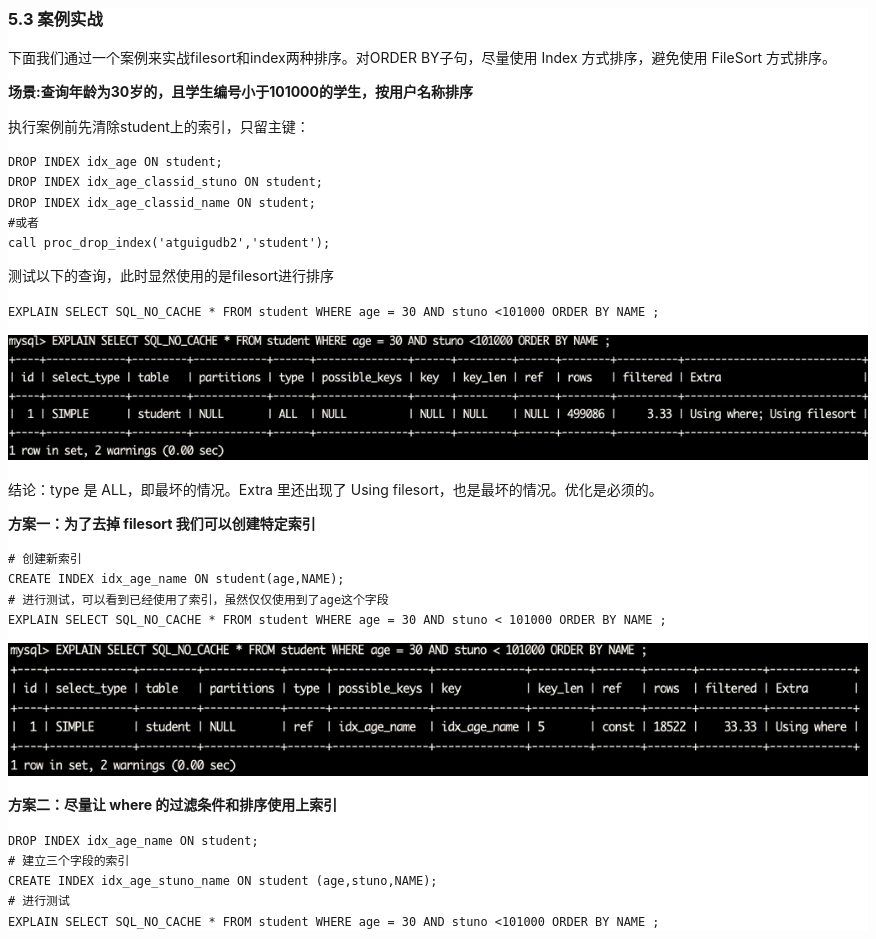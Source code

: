### 5.3 案例实战

下面我们通过一个案例来实战filesort和index两种排序。对ORDER BY子句，尽量使用 Index 方式排序，避免使用 FileSort 方式排序。

**场景:查询年龄为30岁的，且学生编号小于101000的学生，按用户名称排序**

执行案例前先清除student上的索引，只留主键：

```mysql
DROP INDEX idx_age ON student;
DROP INDEX idx_age_classid_stuno ON student;
DROP INDEX idx_age_classid_name ON student;
#或者
call proc_drop_index('atguigudb2','student');
```

测试以下的查询，此时显然使用的是filesort进行排序

```mysql
EXPLAIN SELECT SQL_NO_CACHE * FROM student WHERE age = 30 AND stuno <101000 ORDER BY NAME ;
```

![image-20220317213102709](./images/77bdff108e982213025e0eea65fe37d6.png)

结论：type 是 ALL，即最坏的情况。Extra 里还出现了 Using filesort，也是最坏的情况。优化是必须的。

**方案一：为了去掉 filesort 我们可以创建特定索引**

```mysql
# 创建新索引
CREATE INDEX idx_age_name ON student(age,NAME);
# 进行测试，可以看到已经使用了索引，虽然仅仅使用到了age这个字段
EXPLAIN SELECT SQL_NO_CACHE * FROM student WHERE age = 30 AND stuno < 101000 ORDER BY NAME ;
```

![image-20220317213227501](./images/5b1a301fd1b905ad2f756133d480bed5.png)

**方案二：尽量让 where 的过滤条件和排序使用上索引**

```mysql
DROP INDEX idx_age_name ON student;
# 建立三个字段的索引
CREATE INDEX idx_age_stuno_name ON student (age,stuno,NAME);
# 进行测试
EXPLAIN SELECT SQL_NO_CACHE * FROM student WHERE age = 30 AND stuno <101000 ORDER BY NAME ;
```
